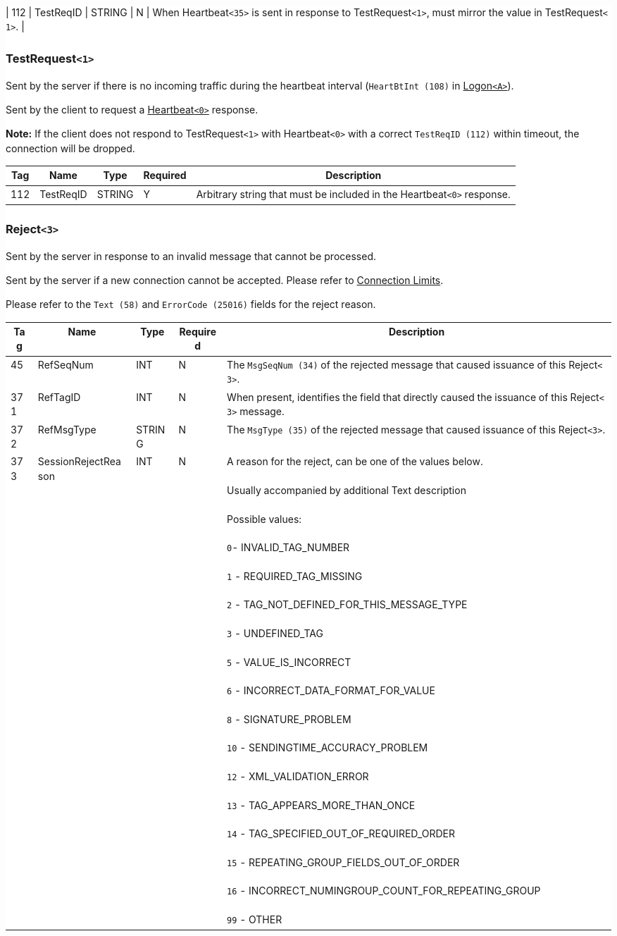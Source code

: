 | 112 | TestReqID | STRING | N        | When Heartbeat`<35>` is sent in response to TestRequest`<1>`, must mirror the value in TestRequest`<1>`. |

<a id="testrequest"></a>

### TestRequest<code>&lt;1&gt;</code>

Sent by the server if there is no incoming traffic during the heartbeat interval (`HeartBtInt (108)` in [Logon`<A>`](#logon-main)).

Sent by the client to request a [Heartbeat`<0>`](#heartbeat) response.

**Note:** If the client does not respond to TestRequest`<1>` with Heartbeat`<0>` with a correct `TestReqID (112)`  within timeout, the connection will be dropped.

| Tag | Name      | Type   | Required | Description                                                            |
|-----|-----------|--------|----------|------------------------------------------------------------------------|
| 112 | TestReqID | STRING | Y        | Arbitrary string that must be included in the Heartbeat`<0>` response. |

<a id="reject"></a>

### Reject<code>&lt;3&gt;</code>

Sent by the server in response to an invalid message that cannot be processed.

Sent by the server if a new connection cannot be accepted.
Please refer to [Connection Limits](#connection-limits).

Please refer to the `Text (58)` and `ErrorCode (25016)` fields for the reject reason.

| Tag   | Name                | Type   | Required | Description                                                                                                                                                                                                                                                                                                                                                                                                                                                                                                                                                                                                                                                                       |
|-------|---------------------|--------|----------|-----------------------------------------------------------------------------------------------------------------------------------------------------------------------------------------------------------------------------------------------------------------------------------------------------------------------------------------------------------------------------------------------------------------------------------------------------------------------------------------------------------------------------------------------------------------------------------------------------------------------------------------------------------------------------------|
| 45    | RefSeqNum           | INT    | N        | The `MsgSeqNum (34)` of the rejected message that caused issuance of this Reject`<3>`.                                                                                                                                                                                                                                                                                                                                                                                                                                                                                                                                                                                            |
| 371   | RefTagID            | INT    | N        | When present, identifies the field that directly caused the issuance of this Reject`<3>` message.                                                                                                                                                                                                                                                                                                                                                                                                                                                                                                                                                                                 |
| 372   | RefMsgType          | STRING | N        | The `MsgType (35)` of the rejected message that caused issuance of this Reject`<3>`.                                                                                                                                                                                                                                                                                                                                                                                                                                                                                                                                                                                              |
| 373   | SessionRejectReason | INT    | N        | A reason for the reject, can be one of the values below. <br></br> Usually accompanied by additional Text description <br></br> Possible values: <br></br>`0`- INVALID_TAG_NUMBER <br></br> `1` - REQUIRED_TAG_MISSING <br></br> `2` - TAG_NOT_DEFINED_FOR_THIS_MESSAGE_TYPE <br></br> `3` - UNDEFINED_TAG <br></br> `5` - VALUE_IS_INCORRECT <br></br> `6` - INCORRECT_DATA_FORMAT_FOR_VALUE <br></br> `8` - SIGNATURE_PROBLEM <br></br> `10` - SENDINGTIME_ACCURACY_PROBLEM   <br></br> `12` - XML_VALIDATION_ERROR <br></br> `13` - TAG_APPEARS_MORE_THAN_ONCE <br></br> `14` - TAG_SPECIFIED_OUT_OF_REQUIRED_ORDER <br></br> `15` - REPEATING_GROUP_FIELDS_OUT_OF_ORDER <br></br> `16` - INCORRECT_NUMINGROUP_COUNT_FOR_REPEATING_GROUP<br></br> `99` - OTHER |